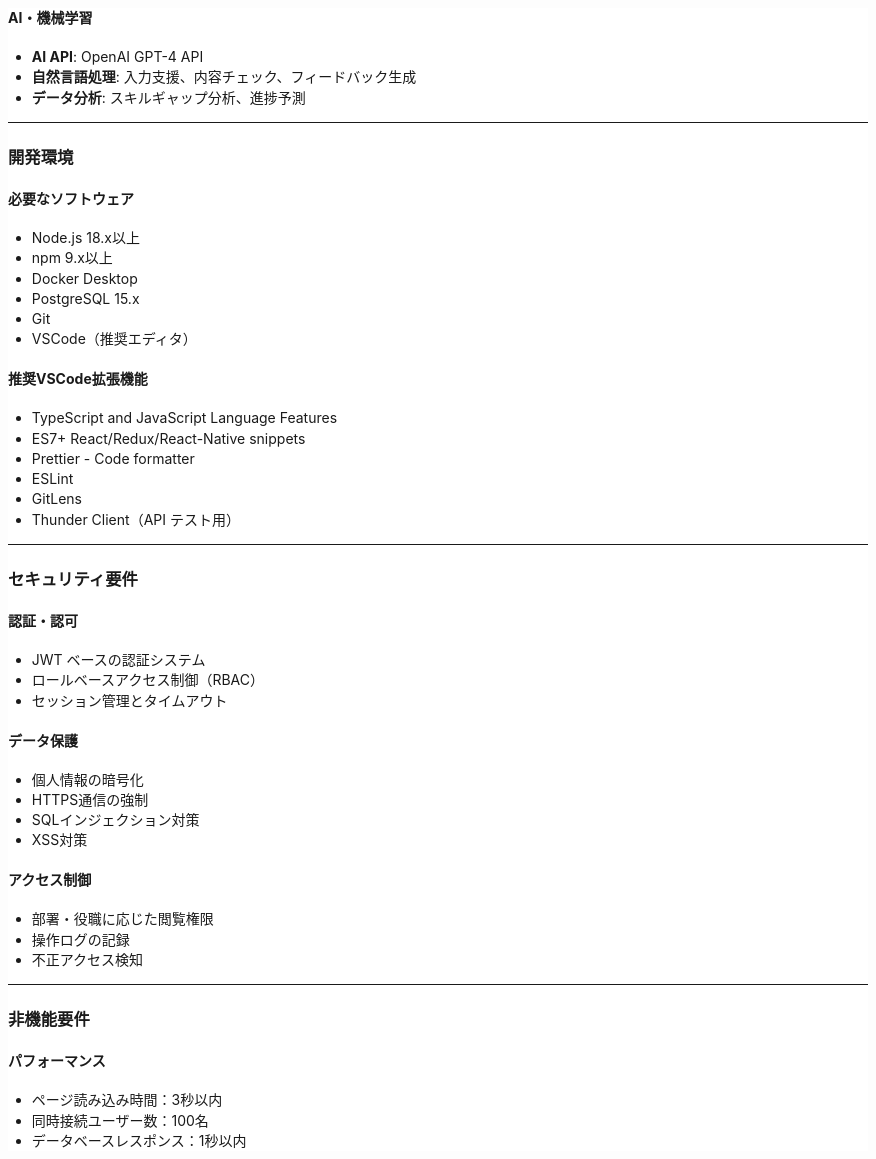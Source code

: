 #### AI・機械学習
- **AI API**: OpenAI GPT-4 API
- **自然言語処理**: 入力支援、内容チェック、フィードバック生成
- **データ分析**: スキルギャップ分析、進捗予測

---

### 開発環境

#### 必要なソフトウェア
- Node.js 18.x以上
- npm 9.x以上
- Docker Desktop
- PostgreSQL 15.x
- Git
- VSCode（推奨エディタ）

#### 推奨VSCode拡張機能
- TypeScript and JavaScript Language Features
- ES7+ React/Redux/React-Native snippets
- Prettier - Code formatter
- ESLint
- GitLens
- Thunder Client（API テスト用）

---

### セキュリティ要件

#### 認証・認可
- JWT ベースの認証システム
- ロールベースアクセス制御（RBAC）
- セッション管理とタイムアウト

#### データ保護
- 個人情報の暗号化
- HTTPS通信の強制
- SQLインジェクション対策
- XSS対策

#### アクセス制御
- 部署・役職に応じた閲覧権限
- 操作ログの記録
- 不正アクセス検知

---

### 非機能要件

#### パフォーマンス
- ページ読み込み時間：3秒以内
- 同時接続ユーザー数：100名
- データベースレスポンス：1秒以内

